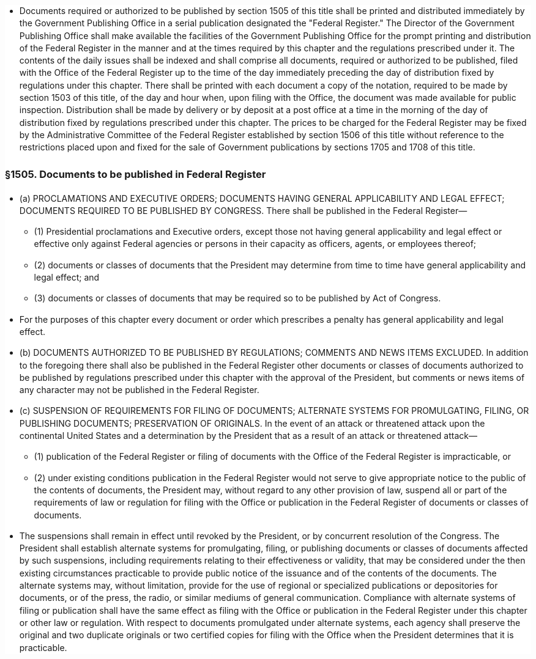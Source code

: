* Documents required or authorized to be published by section 1505 of this title shall be printed and distributed immediately by the Government Publishing Office in a serial publication designated the "Federal Register." The Director of the Government Publishing Office shall make available the facilities of the Government Publishing Office for the prompt printing and distribution of the Federal Register in the manner and at the times required by this chapter and the regulations prescribed under it. The contents of the daily issues shall be indexed and shall comprise all documents, required or authorized to be published, filed with the Office of the Federal Register up to the time of the day immediately preceding the day of distribution fixed by regulations under this chapter. There shall be printed with each document a copy of the notation, required to be made by section 1503 of this title, of the day and hour when, upon filing with the Office, the document was made available for public inspection. Distribution shall be made by delivery or by deposit at a post office at a time in the morning of the day of distribution fixed by regulations prescribed under this chapter. The prices to be charged for the Federal Register may be fixed by the Administrative Committee of the Federal Register established by section 1506 of this title without reference to the restrictions placed upon and fixed for the sale of Government publications by sections 1705 and 1708 of this title.

### §1505. Documents to be published in Federal Register
* (a) PROCLAMATIONS AND EXECUTIVE ORDERS; DOCUMENTS HAVING GENERAL APPLICABILITY AND LEGAL EFFECT; DOCUMENTS REQUIRED TO BE PUBLISHED BY CONGRESS. There shall be published in the Federal Register—

  * (1) Presidential proclamations and Executive orders, except those not having general applicability and legal effect or effective only against Federal agencies or persons in their capacity as officers, agents, or employees thereof;

  * (2) documents or classes of documents that the President may determine from time to time have general applicability and legal effect; and

  * (3) documents or classes of documents that may be required so to be published by Act of Congress.


* For the purposes of this chapter every document or order which prescribes a penalty has general applicability and legal effect.

* (b) DOCUMENTS AUTHORIZED TO BE PUBLISHED BY REGULATIONS; COMMENTS AND NEWS ITEMS EXCLUDED. In addition to the foregoing there shall also be published in the Federal Register other documents or classes of documents authorized to be published by regulations prescribed under this chapter with the approval of the President, but comments or news items of any character may not be published in the Federal Register.

* (c) SUSPENSION OF REQUIREMENTS FOR FILING OF DOCUMENTS; ALTERNATE SYSTEMS FOR PROMULGATING, FILING, OR PUBLISHING DOCUMENTS; PRESERVATION OF ORIGINALS. In the event of an attack or threatened attack upon the continental United States and a determination by the President that as a result of an attack or threatened attack—

  * (1) publication of the Federal Register or filing of documents with the Office of the Federal Register is impracticable, or

  * (2) under existing conditions publication in the Federal Register would not serve to give appropriate notice to the public of the contents of documents, the President may, without regard to any other provision of law, suspend all or part of the requirements of law or regulation for filing with the Office or publication in the Federal Register of documents or classes of documents.


* The suspensions shall remain in effect until revoked by the President, or by concurrent resolution of the Congress. The President shall establish alternate systems for promulgating, filing, or publishing documents or classes of documents affected by such suspensions, including requirements relating to their effectiveness or validity, that may be considered under the then existing circumstances practicable to provide public notice of the issuance and of the contents of the documents. The alternate systems may, without limitation, provide for the use of regional or specialized publications or depositories for documents, or of the press, the radio, or similar mediums of general communication. Compliance with alternate systems of filing or publication shall have the same effect as filing with the Office or publication in the Federal Register under this chapter or other law or regulation. With respect to documents promulgated under alternate systems, each agency shall preserve the original and two duplicate originals or two certified copies for filing with the Office when the President determines that it is practicable.
